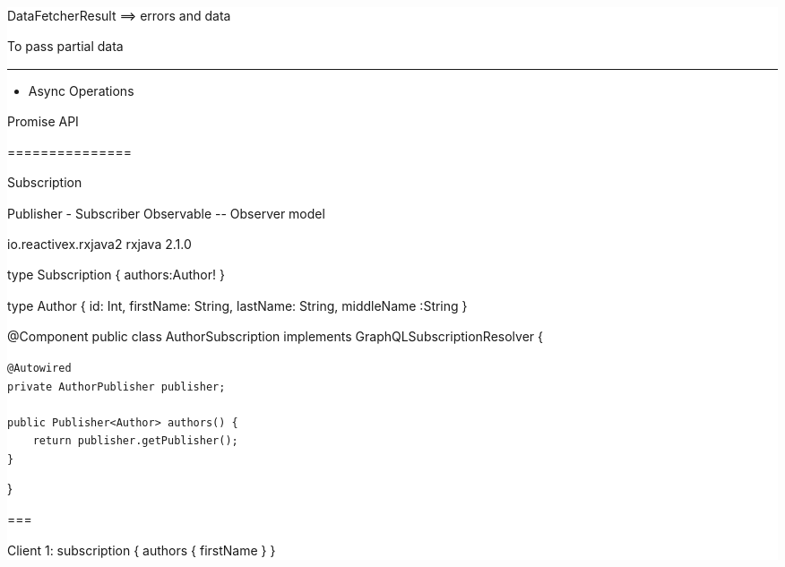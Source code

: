 DataFetcherResult ==> errors and data

To pass partial data

-------------------------------------------------

* Async Operations

Promise API


===============

Subscription

Publisher - Subscriber
Observable -- Observer model


<dependency>
			<groupId>io.reactivex.rxjava2</groupId>
			<artifactId>rxjava</artifactId>
			<version>2.1.0</version>
	</dependency>



type Subscription {
 authors:Author!
}

type Author {
	id: Int,
	firstName: String,
	lastName: String,
	middleName :String
}



@Component
public class AuthorSubscription implements GraphQLSubscriptionResolver {
	
	@Autowired
	private AuthorPublisher publisher;
	
	public Publisher<Author> authors() {
		return publisher.getPublisher();
	}
}




===

Client 1:
subscription {
  authors {
     firstName
  }
}
